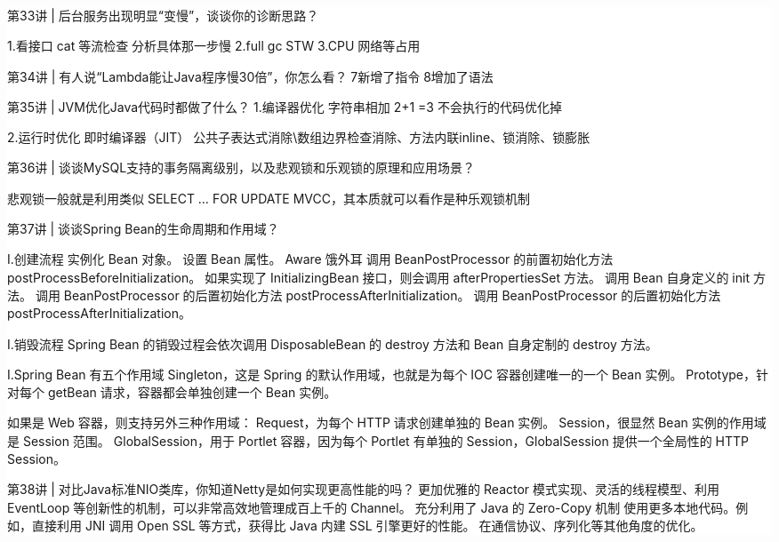 第33讲 | 后台服务出现明显“变慢”，谈谈你的诊断思路？

1.看接口  cat 等流检查 分析具体那一步慢
2.full gc   STW
3.CPU 网络等占用

第34讲 | 有人说“Lambda能让Java程序慢30倍”，你怎么看？
7新增了指令 8增加了语法



第35讲 | JVM优化Java代码时都做了什么？
1.编译器优化 字符串相加   2+1 =3
不会执行的代码优化掉


2.运行时优化
即时编译器（JIT）
公共子表达式消除\数组边界检查消除、方法内联inline、锁消除、锁膨胀






第36讲 | 谈谈MySQL支持的事务隔离级别，以及悲观锁和乐观锁的原理和应用场景？

悲观锁一般就是利用类似 SELECT … FOR UPDATE
MVCC，其本质就可以看作是种乐观锁机制



第37讲 | 谈谈Spring Bean的生命周期和作用域？

I.创建流程
实例化 Bean 对象。
设置 Bean 属性。
Aware 饿外耳
调用 BeanPostProcessor 的前置初始化方法 postProcessBeforeInitialization。
如果实现了 InitializingBean 接口，则会调用 afterPropertiesSet 方法。
调用 Bean 自身定义的 init 方法。
调用 BeanPostProcessor 的后置初始化方法 postProcessAfterInitialization。
调用 BeanPostProcessor 的后置初始化方法 postProcessAfterInitialization。

I.销毁流程
Spring Bean 的销毁过程会依次调用 DisposableBean 的 destroy 方法和 Bean 自身定制的 destroy 方法。

I.Spring Bean 有五个作用域
Singleton，这是 Spring 的默认作用域，也就是为每个 IOC 容器创建唯一的一个 Bean 实例。
Prototype，针对每个 getBean 请求，容器都会单独创建一个 Bean 实例。

如果是 Web 容器，则支持另外三种作用域：
Request，为每个 HTTP 请求创建单独的 Bean 实例。
Session，很显然 Bean 实例的作用域是 Session 范围。
GlobalSession，用于 Portlet 容器，因为每个 Portlet 有单独的 Session，GlobalSession 提供一个全局性的 HTTP Session。



第38讲 | 对比Java标准NIO类库，你知道Netty是如何实现更高性能的吗？
更加优雅的 Reactor 模式实现、灵活的线程模型、利用 EventLoop 等创新性的机制，可以非常高效地管理成百上千的 Channel。
充分利用了 Java 的 Zero-Copy 机制
使用更多本地代码。例如，直接利用 JNI 调用 Open SSL 等方式，获得比 Java 内建 SSL 引擎更好的性能。
在通信协议、序列化等其他角度的优化。
